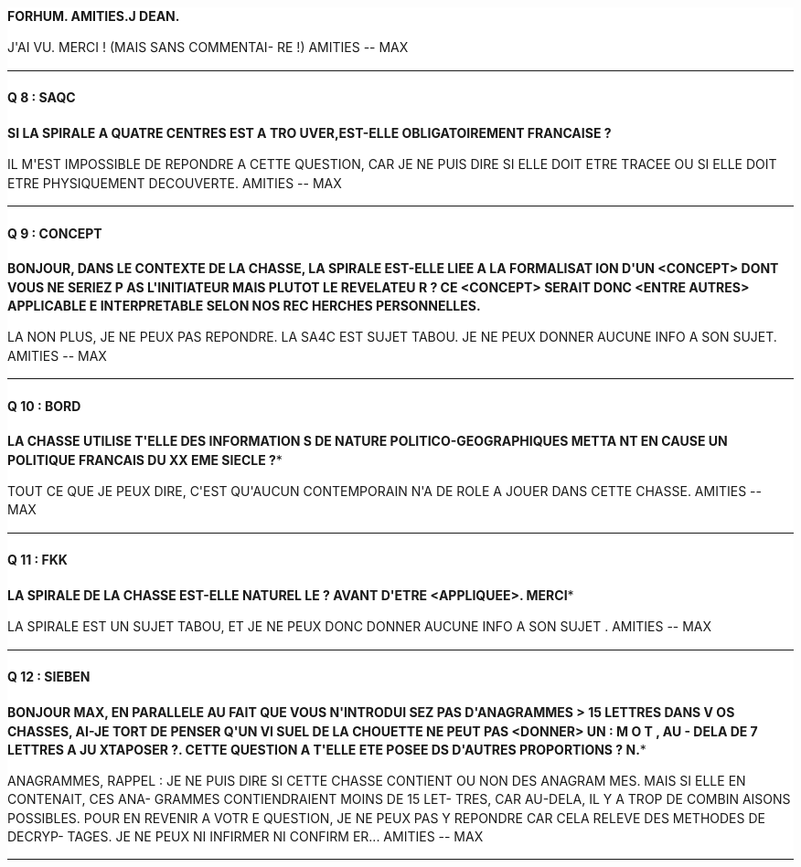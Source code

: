 **FORHUM. AMITIES.J DEAN.**

J'AI VU. MERCI ! (MAIS SANS COMMENTAI- RE !) AMITIES -- MAX

---

#### Q 8 : SAQC

**SI LA SPIRALE A QUATRE CENTRES EST A TRO UVER,EST-ELLE OBLIGATOIREMENT FRANCAISE  ?**

IL M'EST IMPOSSIBLE DE REPONDRE A CETTE QUESTION, CAR
JE NE PUIS DIRE SI ELLE DOIT ETRE TRACEE OU SI ELLE DOIT ETRE
PHYSIQUEMENT DECOUVERTE.  AMITIES -- MAX

---

#### Q 9 : CONCEPT

**BONJOUR, DANS LE CONTEXTE DE LA CHASSE,  LA SPIRALE
EST-ELLE LIEE A LA FORMALISAT ION D'UN &lt;CONCEPT&gt; DONT VOUS NE
SERIEZ P AS L'INITIATEUR MAIS PLUTOT LE REVELATEU R ? CE &lt;CONCEPT&gt;
 SERAIT DONC &lt;ENTRE AUTRES&gt;  APPLICABLE E INTERPRETABLE SELON NOS
REC HERCHES PERSONNELLES.**

LA NON PLUS, JE NE PEUX PAS REPONDRE. LA SA4C EST SUJET TABOU. JE NE PEUX DONNER AUCUNE INFO A SON SUJET. AMITIES -- MAX

---

#### Q 10 : BORD

**LA CHASSE UTILISE T'ELLE DES INFORMATION S DE NATURE
POLITICO-GEOGRAPHIQUES METTA NT EN CAUSE UN POLITIQUE FRANCAIS DU XX
EME SIECLE ?***

TOUT CE QUE JE PEUX DIRE, C'EST QU'AUCUN CONTEMPORAIN N'A DE ROLE A JOUER DANS  CETTE CHASSE. AMITIES -- MAX

---

#### Q 11 : FKK

**LA SPIRALE DE LA CHASSE EST-ELLE NATUREL LE ? AVANT D'ETRE &lt;APPLIQUEE&gt;. MERCI***

LA SPIRALE EST UN SUJET TABOU, ET JE NE PEUX DONC DONNER AUCUNE INFO A SON SUJET . AMITIES -- MAX

---

#### Q 12 : SIEBEN

**BONJOUR MAX, EN PARALLELE AU FAIT QUE VOUS N'INTRODUI
SEZ PAS D'ANAGRAMMES &gt; 15 LETTRES DANS V OS CHASSES, AI-JE TORT DE
PENSER Q'UN VI SUEL DE LA CHOUETTE NE PEUT PAS &lt;DONNER&gt; UN : M O T
 , AU - DELA DE 7 LETTRES A JU XTAPOSER ?. CETTE QUESTION A T'ELLE ETE
POSEE DS D'AUTRES PROPORTIONS ?   N.***

ANAGRAMMES, RAPPEL : JE NE PUIS DIRE SI CETTE CHASSE
CONTIENT OU NON DES ANAGRAM MES. MAIS SI ELLE EN CONTENAIT, CES ANA-
GRAMMES CONTIENDRAIENT MOINS DE 15 LET- TRES, CAR AU-DELA, IL Y A TROP
DE COMBIN AISONS POSSIBLES. POUR EN REVENIR A VOTR E QUESTION, JE NE
PEUX PAS Y REPONDRE CAR CELA RELEVE DES METHODES DE DECRYP-
TAGES. JE NE PEUX NI INFIRMER NI CONFIRM ER... AMITIES -- MAX

---